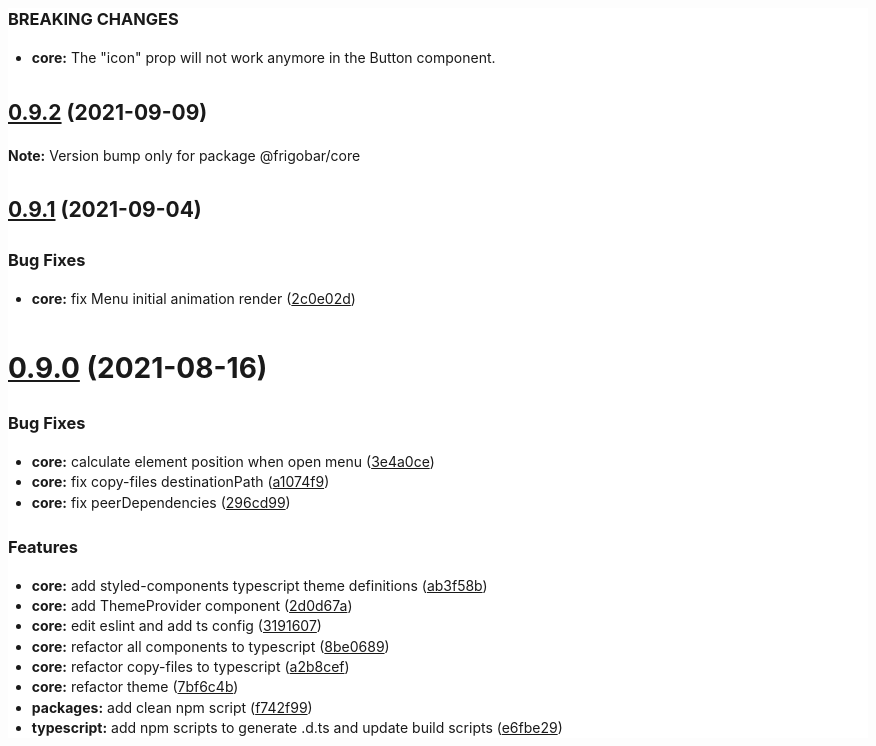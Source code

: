 
### BREAKING CHANGES

* **core:** The "icon" prop will not work anymore in the Button component.





## [0.9.2](https://github.com/allyssonsantos/frigobar/compare/@frigobar/core@0.9.1...@frigobar/core@0.9.2) (2021-09-09)

**Note:** Version bump only for package @frigobar/core





## [0.9.1](https://github.com/allyssonsantos/frigobar/compare/@frigobar/core@0.9.0...@frigobar/core@0.9.1) (2021-09-04)


### Bug Fixes

* **core:** fix Menu initial animation render ([2c0e02d](https://github.com/allyssonsantos/frigobar/commit/2c0e02d5e92ff4fc4eb8ee90a37f64ed42f5e941))





# [0.9.0](https://github.com/allyssonsantos/frigobar/compare/@frigobar/core@0.8.1...@frigobar/core@0.9.0) (2021-08-16)


### Bug Fixes

* **core:** calculate element position when open menu ([3e4a0ce](https://github.com/allyssonsantos/frigobar/commit/3e4a0ce578ce3f689cfa54ba994e976f0e0901ad))
* **core:** fix copy-files destinationPath ([a1074f9](https://github.com/allyssonsantos/frigobar/commit/a1074f9e9220d7493b28aac2bd4e332d89ed9e42))
* **core:** fix peerDependencies ([296cd99](https://github.com/allyssonsantos/frigobar/commit/296cd99e10c21e4a502880345e7605083cd6ab7c))


### Features

* **core:** add styled-components typescript theme definitions ([ab3f58b](https://github.com/allyssonsantos/frigobar/commit/ab3f58b944e0beb00d3eb6dbc4c81a413ea95b10))
* **core:** add ThemeProvider component ([2d0d67a](https://github.com/allyssonsantos/frigobar/commit/2d0d67a36fb757f9e31da432fccf9e211d2cb471))
* **core:** edit eslint and add ts config ([3191607](https://github.com/allyssonsantos/frigobar/commit/31916070631ef9ef39b84f49a56eddc75674e717))
* **core:** refactor all components to typescript ([8be0689](https://github.com/allyssonsantos/frigobar/commit/8be0689a63de1857f4f32dffbe30abf4a8116954))
* **core:** refactor copy-files to typescript ([a2b8cef](https://github.com/allyssonsantos/frigobar/commit/a2b8cef357965f4b8ced6bb37ae9dff553fadcfc))
* **core:** refactor theme ([7bf6c4b](https://github.com/allyssonsantos/frigobar/commit/7bf6c4b1e36d22ab103660373c7ed91480a259cd))
* **packages:** add clean npm script ([f742f99](https://github.com/allyssonsantos/frigobar/commit/f742f99cd5b497add6ccb083c2ff39c75674b6bd))
* **typescript:** add npm scripts to generate .d.ts and update build scripts ([e6fbe29](https://github.com/allyssonsantos/frigobar/commit/e6fbe29be26cdcecc5324e240084250e934b848d))
